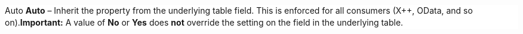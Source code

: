 <td>Auto</td>
<td><strong>Auto</strong> – Inherit the property from the underlying table field. This is enforced for all consumers (X++, OData, and so on).<strong>Important:</strong> A value of <strong>No</strong> or <strong>Yes</strong> does <strong>not</strong> override the setting on the field in the underlying table.</td>
</tr>
</tbody>
</table>





